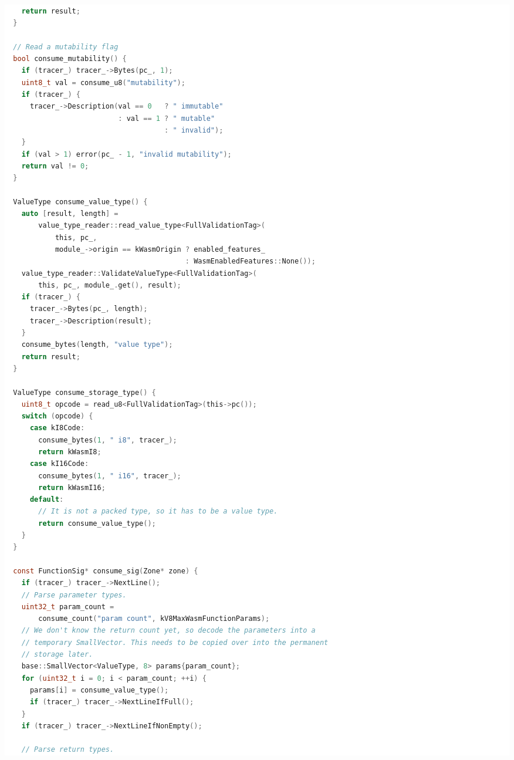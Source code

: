 ```c
    return result;
  }

  // Read a mutability flag
  bool consume_mutability() {
    if (tracer_) tracer_->Bytes(pc_, 1);
    uint8_t val = consume_u8("mutability");
    if (tracer_) {
      tracer_->Description(val == 0   ? " immutable"
                           : val == 1 ? " mutable"
                                      : " invalid");
    }
    if (val > 1) error(pc_ - 1, "invalid mutability");
    return val != 0;
  }

  ValueType consume_value_type() {
    auto [result, length] =
        value_type_reader::read_value_type<FullValidationTag>(
            this, pc_,
            module_->origin == kWasmOrigin ? enabled_features_
                                           : WasmEnabledFeatures::None());
    value_type_reader::ValidateValueType<FullValidationTag>(
        this, pc_, module_.get(), result);
    if (tracer_) {
      tracer_->Bytes(pc_, length);
      tracer_->Description(result);
    }
    consume_bytes(length, "value type");
    return result;
  }

  ValueType consume_storage_type() {
    uint8_t opcode = read_u8<FullValidationTag>(this->pc());
    switch (opcode) {
      case kI8Code:
        consume_bytes(1, " i8", tracer_);
        return kWasmI8;
      case kI16Code:
        consume_bytes(1, " i16", tracer_);
        return kWasmI16;
      default:
        // It is not a packed type, so it has to be a value type.
        return consume_value_type();
    }
  }

  const FunctionSig* consume_sig(Zone* zone) {
    if (tracer_) tracer_->NextLine();
    // Parse parameter types.
    uint32_t param_count =
        consume_count("param count", kV8MaxWasmFunctionParams);
    // We don't know the return count yet, so decode the parameters into a
    // temporary SmallVector. This needs to be copied over into the permanent
    // storage later.
    base::SmallVector<ValueType, 8> params{param_count};
    for (uint32_t i = 0; i < param_count; ++i) {
      params[i] = consume_value_type();
      if (tracer_) tracer_->NextLineIfFull();
    }
    if (tracer_) tracer_->NextLineIfNonEmpty();

    // Parse return types.
```